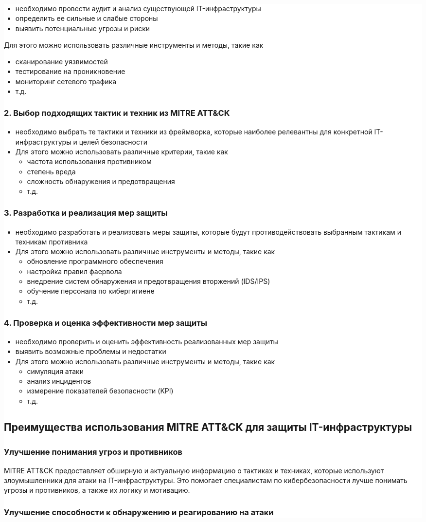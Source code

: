 - необходимо провести аудит и анализ существующей IT-инфраструктуры
- определить ее сильные и слабые стороны
- выявить потенциальные угрозы и риски

Для этого можно использовать различные инструменты и методы, такие как
- сканирование уязвимостей
- тестирование на проникновение
- мониторинг сетевого трафика
- т.д.

### 2. Выбор подходящих тактик и техник из MITRE ATT&CK

- необходимо выбрать те тактики и техники из фреймворка, которые наиболее релевантны для конкретной IT-инфраструктуры и целей безопасности
- Для этого можно использовать различные критерии, такие как
    - частота использования противником
    - степень вреда
    - сложность обнаружения и предотвращения
    - т.д.

### 3. Разработка и реализация мер защиты

- необходимо разработать и реализовать меры защиты, которые будут противодействовать выбранным тактикам и техникам противника
- Для этого можно использовать различные инструменты и методы, такие как
    - обновление программного обеспечения
	- настройка правил фаервола
	- внедрение систем обнаружения и предотвращения вторжений (IDS/IPS)
	- обучение персонала по кибергигиене
    - т.д.

### 4. Проверка и оценка эффективности мер защиты

- необходимо проверить и оценить эффективность реализованных мер защиты
- выявить возможные проблемы и недостатки
- Для этого можно использовать различные инструменты и методы, такие как
    - симуляция атаки
	- анализ инцидентов
	- измерение показателей безопасности (KPI)
    - т.д.

## Преимущества использования MITRE ATT&CK для защиты IT-инфраструктуры

### Улучшение понимания угроз и противников

MITRE ATT&CK предоставляет обширную и актуальную информацию о тактиках и техниках, которые используют злоумышленники для атаки на IT-инфраструктуры. Это помогает специалистам по кибербезопасности лучше понимать угрозы и противников, а также их логику и мотивацию.

### Улучшение способности к обнаружению и реагированию на атаки
